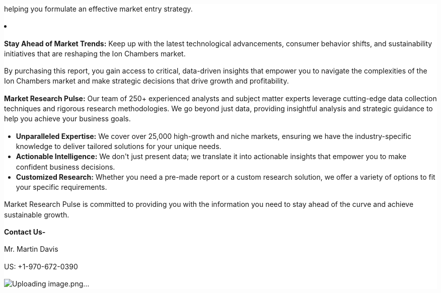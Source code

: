 helping you formulate an effective market entry strategy.</p></li><li><p><strong>Stay Ahead of Market Trends:</strong> Keep up with the latest technological advancements, consumer behavior shifts, and sustainability initiatives that are reshaping the Ion Chambers market.</p></li></ol><p>By purchasing this report, you gain access to critical, data-driven insights that empower you to navigate the complexities of the Ion Chambers market and make strategic decisions that drive growth and profitability.</p><p><strong>Market Research Pulse:</strong>&nbsp;Our team of 250+ experienced analysts and subject matter experts leverage cutting-edge data collection techniques and rigorous research methodologies. We go beyond just data, providing insightful analysis and strategic guidance to help you achieve your business goals.</p><ul><li><strong>Unparalleled Expertise:</strong>&nbsp;We cover over 25,000 high-growth and niche markets, ensuring we have the industry-specific knowledge to deliver tailored solutions for your unique needs.</li><li><strong>Actionable Intelligence:</strong>&nbsp;We don't just present data; we translate it into actionable insights that empower you to make confident business decisions.</li><li><strong>Customized Research:</strong>&nbsp;Whether you need a pre-made report or a custom research solution, we offer a variety of options to fit your specific requirements.</li></ul><p>Market Research Pulse is committed to providing you with the information you need to stay ahead of the curve and achieve sustainable growth.</p><p><strong>Contact Us-</strong></p><p>Mr. Martin Davis</p><p>US: +1-970-672-0390</p>
![Uploading image.png…]()
